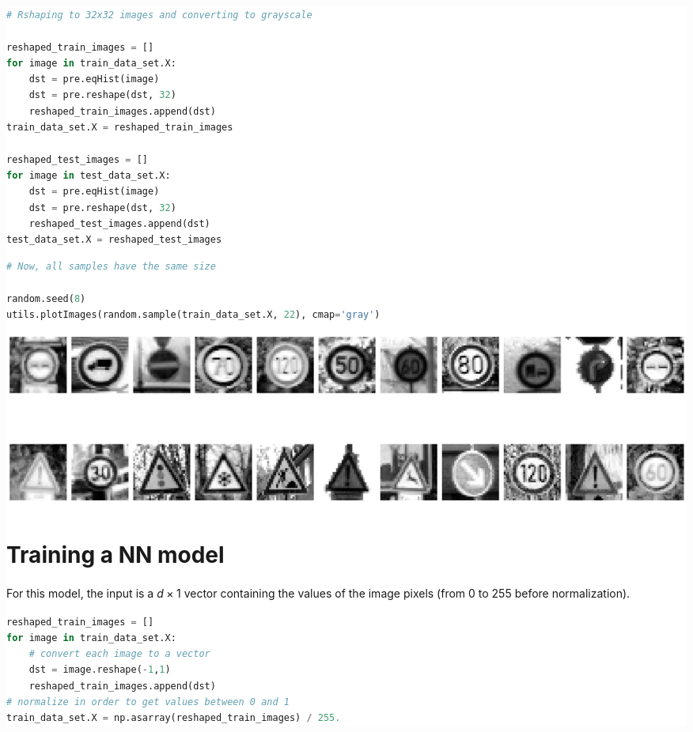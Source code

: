 
```python
# Rshaping to 32x32 images and converting to grayscale

reshaped_train_images = []
for image in train_data_set.X:
    dst = pre.eqHist(image)
    dst = pre.reshape(dst, 32)
    reshaped_train_images.append(dst)
train_data_set.X = reshaped_train_images

reshaped_test_images = []
for image in test_data_set.X:
    dst = pre.eqHist(image)
    dst = pre.reshape(dst, 32)
    reshaped_test_images.append(dst)
test_data_set.X = reshaped_test_images
```


```python
# Now, all samples have the same size

random.seed(8)
utils.plotImages(random.sample(train_data_set.X, 22), cmap='gray')
```


![png](./index_16_0.png)


# Training a NN model

For this model, the input is a $d\times1$ vector containing the values of the image pixels (from 0 to 255 before normalization). 


```python
reshaped_train_images = []
for image in train_data_set.X:
    # convert each image to a vector
    dst = image.reshape(-1,1)
    reshaped_train_images.append(dst)
# normalize in order to get values between 0 and 1
train_data_set.X = np.asarray(reshaped_train_images) / 255.
```

